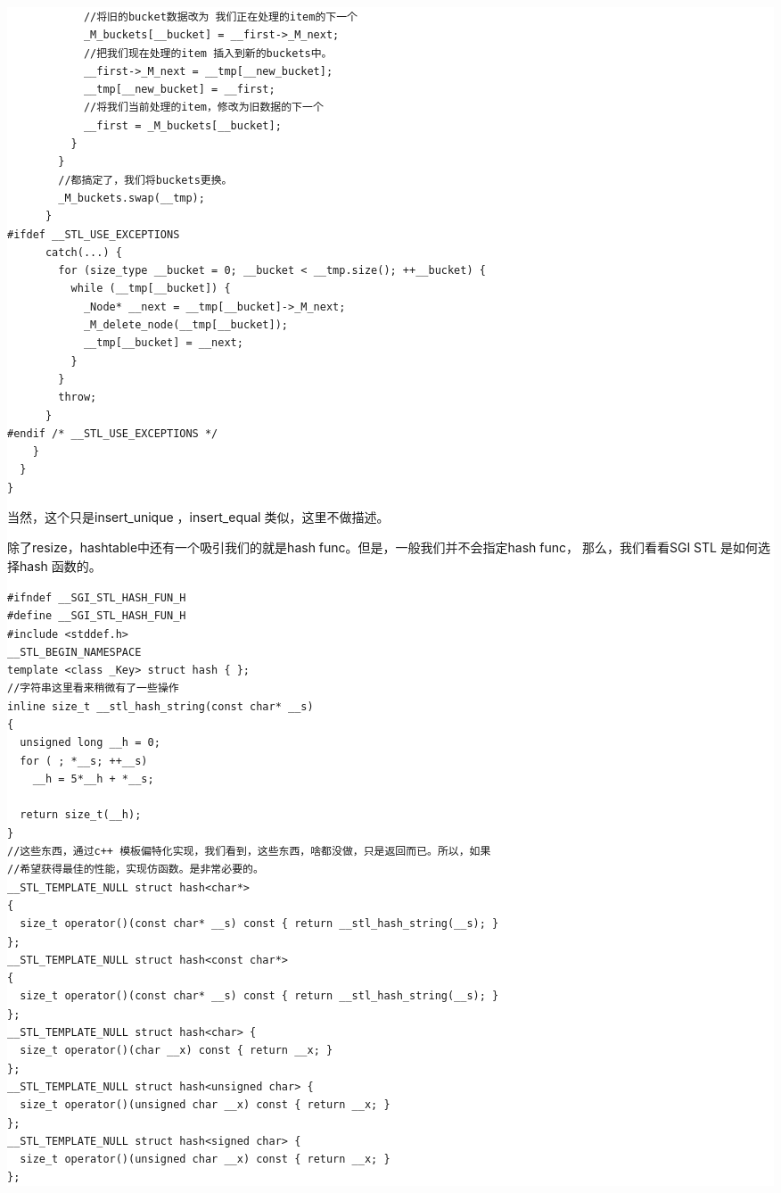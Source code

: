                 //将旧的bucket数据改为 我们正在处理的item的下一个 
                _M_buckets[__bucket] = __first->_M_next;
                //把我们现在处理的item 插入到新的buckets中。
                __first->_M_next = __tmp[__new_bucket];
                __tmp[__new_bucket] = __first;
                //将我们当前处理的item，修改为旧数据的下一个
                __first = _M_buckets[__bucket];          
              }
            }
            //都搞定了，我们将buckets更换。
            _M_buckets.swap(__tmp);
          }
    #ifdef __STL_USE_EXCEPTIONS
          catch(...) {
            for (size_type __bucket = 0; __bucket < __tmp.size(); ++__bucket) {
              while (__tmp[__bucket]) {
                _Node* __next = __tmp[__bucket]->_M_next;
                _M_delete_node(__tmp[__bucket]);
                __tmp[__bucket] = __next;
              }
            }
            throw;
          }
    #endif /* __STL_USE_EXCEPTIONS */
        }
      }
    }
  
当然，这个只是insert_unique ，insert_equal 类似，这里不做描述。

除了resize，hashtable中还有一个吸引我们的就是hash func。但是，一般我们并不会指定hash func， 那么，我们看看SGI STL 是如何选择hash 函数的。

    #ifndef __SGI_STL_HASH_FUN_H
    #define __SGI_STL_HASH_FUN_H
    #include <stddef.h>
    __STL_BEGIN_NAMESPACE
    template <class _Key> struct hash { };
    //字符串这里看来稍微有了一些操作
    inline size_t __stl_hash_string(const char* __s)
    {
      unsigned long __h = 0; 
      for ( ; *__s; ++__s)
        __h = 5*__h + *__s;
      
      return size_t(__h);
    }
    //这些东西，通过c++ 模板偏特化实现，我们看到，这些东西，啥都没做，只是返回而已。所以，如果
    //希望获得最佳的性能，实现仿函数。是非常必要的。
    __STL_TEMPLATE_NULL struct hash<char*>
    {
      size_t operator()(const char* __s) const { return __stl_hash_string(__s); }
    };
    __STL_TEMPLATE_NULL struct hash<const char*>
    {
      size_t operator()(const char* __s) const { return __stl_hash_string(__s); }
    };
    __STL_TEMPLATE_NULL struct hash<char> {
      size_t operator()(char __x) const { return __x; }
    };
    __STL_TEMPLATE_NULL struct hash<unsigned char> {
      size_t operator()(unsigned char __x) const { return __x; }
    };
    __STL_TEMPLATE_NULL struct hash<signed char> {
      size_t operator()(unsigned char __x) const { return __x; }
    };